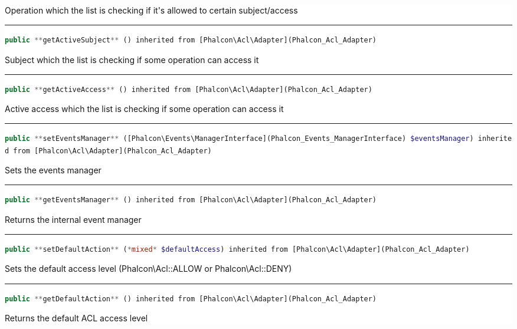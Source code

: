Operation which the list is checking if it's allowed to certain subject/access

* * *

```php
public **getActiveSubject** () inherited from [Phalcon\Acl\Adapter](Phalcon_Acl_Adapter)
```

Subject which the list is checking if some operation can access it

* * *

```php
public **getActiveAccess** () inherited from [Phalcon\Acl\Adapter](Phalcon_Acl_Adapter)
```

Active access which the list is checking if some operation can access it

* * *

```php
public **setEventsManager** ([Phalcon\Events\ManagerInterface](Phalcon_Events_ManagerInterface) $eventsManager) inherited from [Phalcon\Acl\Adapter](Phalcon_Acl_Adapter)
```

Sets the events manager

* * *

```php
public **getEventsManager** () inherited from [Phalcon\Acl\Adapter](Phalcon_Acl_Adapter)
```

Returns the internal event manager

* * *

```php
public **setDefaultAction** (*mixed* $defaultAccess) inherited from [Phalcon\Acl\Adapter](Phalcon_Acl_Adapter)
```

Sets the default access level (Phalcon\Acl::ALLOW or Phalcon\Acl::DENY)

* * *

```php
public **getDefaultAction** () inherited from [Phalcon\Acl\Adapter](Phalcon_Acl_Adapter)
```

Returns the default ACL access level